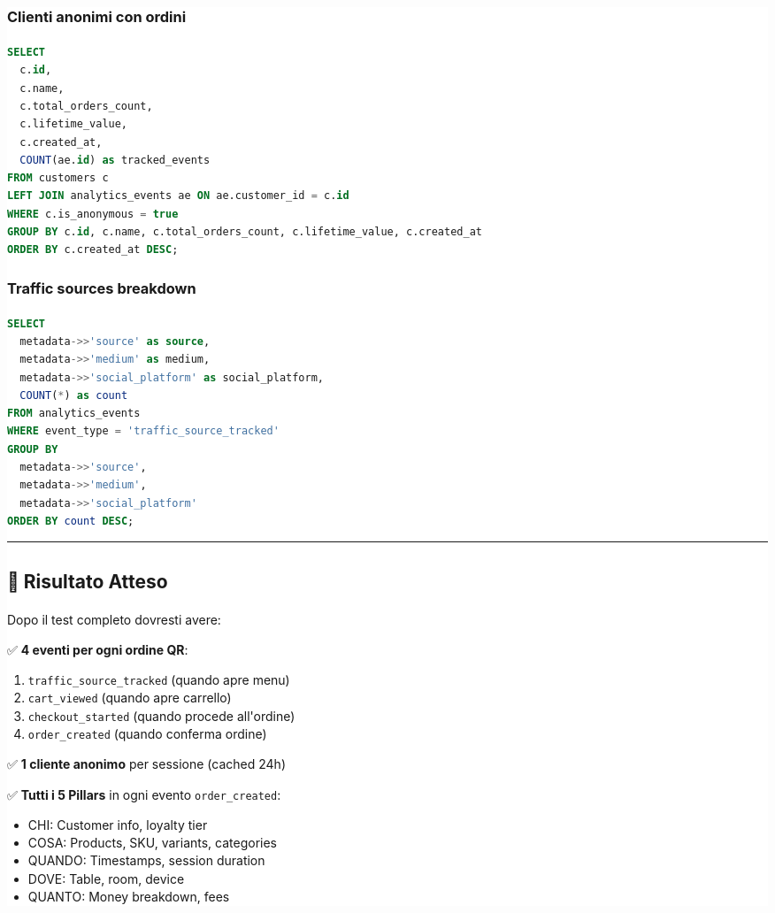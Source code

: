 ### Clienti anonimi con ordini
```sql
SELECT
  c.id,
  c.name,
  c.total_orders_count,
  c.lifetime_value,
  c.created_at,
  COUNT(ae.id) as tracked_events
FROM customers c
LEFT JOIN analytics_events ae ON ae.customer_id = c.id
WHERE c.is_anonymous = true
GROUP BY c.id, c.name, c.total_orders_count, c.lifetime_value, c.created_at
ORDER BY c.created_at DESC;
```

### Traffic sources breakdown
```sql
SELECT
  metadata->>'source' as source,
  metadata->>'medium' as medium,
  metadata->>'social_platform' as social_platform,
  COUNT(*) as count
FROM analytics_events
WHERE event_type = 'traffic_source_tracked'
GROUP BY
  metadata->>'source',
  metadata->>'medium',
  metadata->>'social_platform'
ORDER BY count DESC;
```

---

## 🎯 Risultato Atteso

Dopo il test completo dovresti avere:

✅ **4 eventi per ogni ordine QR**:
1. `traffic_source_tracked` (quando apre menu)
2. `cart_viewed` (quando apre carrello)
3. `checkout_started` (quando procede all'ordine)
4. `order_created` (quando conferma ordine)

✅ **1 cliente anonimo** per sessione (cached 24h)

✅ **Tutti i 5 Pillars** in ogni evento `order_created`:
- CHI: Customer info, loyalty tier
- COSA: Products, SKU, variants, categories
- QUANDO: Timestamps, session duration
- DOVE: Table, room, device
- QUANTO: Money breakdown, fees
